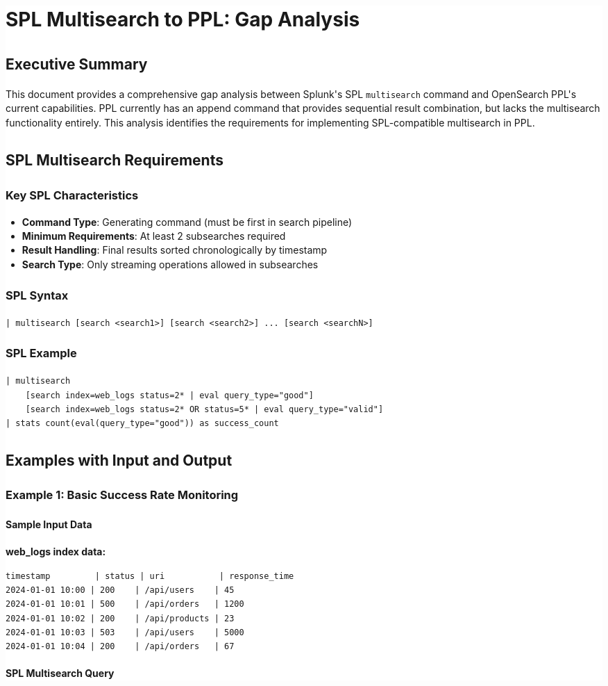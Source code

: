# SPL Multisearch to PPL: Gap Analysis

## Executive Summary
This document provides a comprehensive gap analysis between Splunk's SPL `multisearch` command and OpenSearch PPL's current capabilities. PPL currently has an append command that provides sequential result combination, but lacks the multisearch functionality entirely. This analysis identifies the requirements for implementing SPL-compatible multisearch in PPL.

## SPL Multisearch Requirements

### Key SPL Characteristics
- **Command Type**: Generating command (must be first in search pipeline)
- **Minimum Requirements**: At least 2 subsearches required
- **Result Handling**: Final results sorted chronologically by timestamp
- **Search Type**: Only streaming operations allowed in subsearches

### SPL Syntax

```spl  
| multisearch [search <search1>] [search <search2>] ... [search <searchN>]  
```  

### SPL Example

```spl  
| multisearch   
    [search index=web_logs status=2* | eval query_type="good"]   
    [search index=web_logs status=2* OR status=5* | eval query_type="valid"]  
| stats count(eval(query_type="good")) as success_count  
```  

## Examples with Input and Output

### Example 1: Basic Success Rate Monitoring

#### Sample Input Data

**web_logs index data:**

```  
timestamp         | status | uri           | response_time  
2024-01-01 10:00 | 200    | /api/users    | 45  
2024-01-01 10:01 | 500    | /api/orders   | 1200  
2024-01-01 10:02 | 200    | /api/products | 23  
2024-01-01 10:03 | 503    | /api/users    | 5000  
2024-01-01 10:04 | 200    | /api/orders   | 67  
```  

#### SPL Multisearch Query
